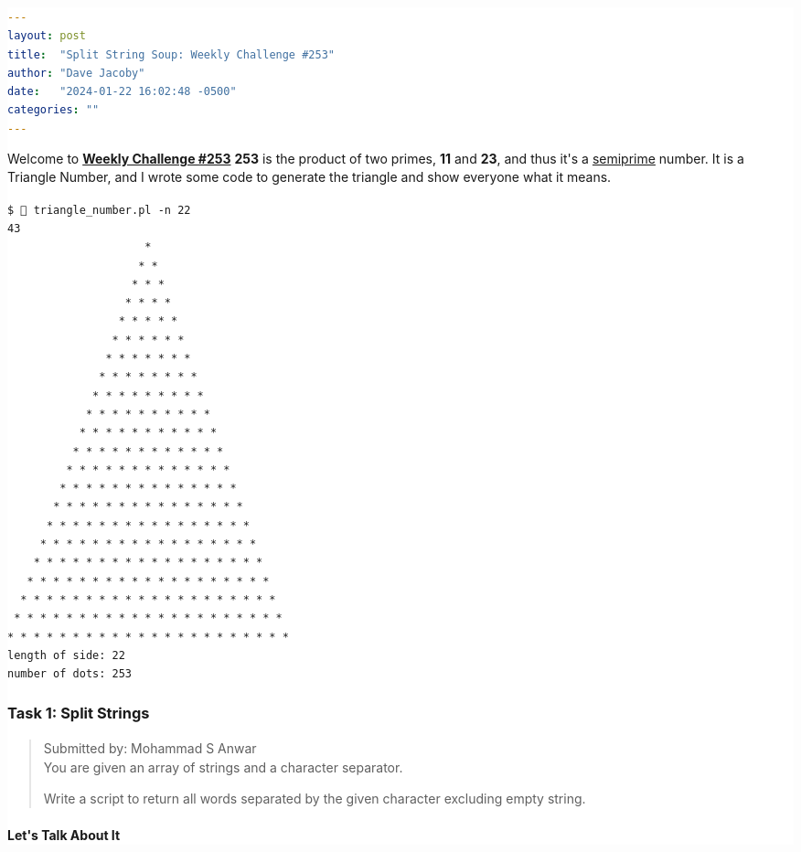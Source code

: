 ```yaml
---
layout: post
title:  "Split String Soup: Weekly Challenge #253"
author: "Dave Jacoby"
date:   "2024-01-22 16:02:48 -0500"
categories: ""
---
```


Welcome to **[Weekly Challenge #253](https://theweeklychallenge.org/blog/perl-weekly-challenge-253/)** **253** is the product of two primes, **11** and **23**, and thus it's a [semiprime](https://en.wikipedia.org/wiki/Semiprime) number. It is a Triangle Number, and I wrote some code to generate the triangle and show everyone what it means.

```text
$  triangle_number.pl -n 22
43
                     *
                    * *
                   * * *
                  * * * *
                 * * * * *
                * * * * * *
               * * * * * * *
              * * * * * * * *
             * * * * * * * * *
            * * * * * * * * * *
           * * * * * * * * * * *
          * * * * * * * * * * * *
         * * * * * * * * * * * * *
        * * * * * * * * * * * * * *
       * * * * * * * * * * * * * * *
      * * * * * * * * * * * * * * * *
     * * * * * * * * * * * * * * * * *
    * * * * * * * * * * * * * * * * * *
   * * * * * * * * * * * * * * * * * * *
  * * * * * * * * * * * * * * * * * * * *
 * * * * * * * * * * * * * * * * * * * * *
* * * * * * * * * * * * * * * * * * * * * *
length of side: 22
number of dots: 253
```

### Task 1: Split Strings
>
> Submitted by: Mohammad S Anwar  
> You are given an array of strings and a character separator.  
>
> Write a script to return all words separated by the given character excluding empty string.  

#### Let's Talk About It
